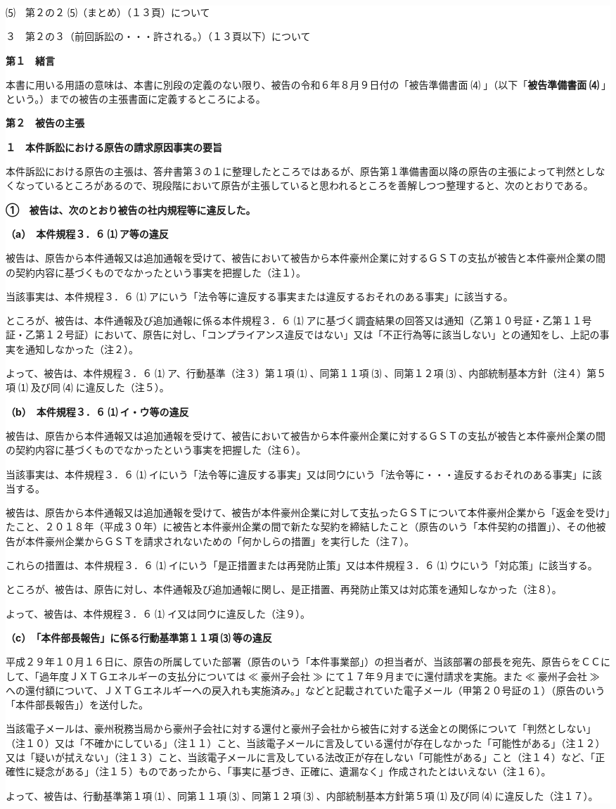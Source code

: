 <p class="pad4 hg-idt">
⑸　第２の２ ⑸（まとめ）（１３頁）について</p>
<p class="pad3 hg-idt">
３　第２の３（前回訴訟の・・・許される。）（１３頁以下）について</p>
<p class="pad1 hg-idt">
<a name="hikoku5_1"></a>
<b>第１　緒言</b></p>
<p class="pad1 idt">
本書に用いる用語の意味は、本書に別段の定義のない限り、被告の令和６年８月９日付の「被告準備書面 ⑷ 」（以下「<b>被告準備書面 ⑷ </b>」という。）までの被告の主張書面に定義するところによる。</p>
<p class="pad1 hg-idt">
<a name="hikoku5_2"></a>
<b>第２　被告の主張</b></p>
<p class="pad2 hg-idt">
<a name="hikoku5_21"></a>
<b>１　本件訴訟における原告の請求原因事実の要旨</b></p>
<p class="pad2 idt">
本件訴訟における原告の主張は、答弁書第３の１に整理したところではあるが、原告第１準備書面以降の原告の主張によって判然としなくなっているところがあるので、現段階において原告が主張していると思われるところを善解しつつ整理すると、次のとおりである。</p>
<p class="pad3 hg-idt">
<b>➀　被告は、次のとおり被告の社内規程等に違反した。</b></p>
<p class="pad5 hg-idt2">
<a name="hikoku5_21a"></a>
<b>（a）　本件規程３．６ ⑴ ア等の違反</b></p>
<p class="pad5 idt">
被告は、原告から本件通報又は追加通報を受けて、被告において被告から本件豪州企業に対するＧＳＴの支払が被告と本件豪州企業の間の契約内容に基づくものでなかったという事実を把握した（注１）。</p>
<p class="pad5 idt">
当該事実は、本件規程３．６ ⑴ アにいう「法令等に違反する事実または違反するおそれのある事実」に該当する。</p>
<p class="pad5 idt">
ところが、被告は、本件通報及び追加通報に係る本件規程３．６ ⑴ アに基づく調査結果の回答又は通知（乙第１０号証・乙第１１号証・乙第１２号証）において、原告に対し、「コンプライアンス違反ではない」又は「不正行為等に該当しない」との通知をし、上記の事実を通知しなかった（注２）。</p>
<p class="pad5 idt">
よって、被告は、本件規程３．６ ⑴ ア、行動基準（注３）第１項 ⑴ 、同第１１項 ⑶ 、同第１２項 ⑶ 、内部統制基本方針（注４）第５項 ⑴ 及び同 ⑷ に違反した（注５）。</p>
<p class="pad5 hg-idt2">
<a name="hikoku5_21b"></a>
<b>（b）　本件規程３．６ ⑴ イ・ウ等の違反</b></p>
<p class="pad5 idt">
被告は、原告から本件通報又は追加通報を受けて、被告において被告から本件豪州企業に対するＧＳＴの支払が被告と本件豪州企業の間の契約内容に基づくものでなかったという事実を把握した（注６）。</p>
<p class="pad5 idt">
当該事実は、本件規程３．６ ⑴ イにいう「法令等に違反する事実」又は同ウにいう「法令等に・・・違反するおそれのある事実」に該当する。</p>
<p class="pad5 idt">
被告は、原告から本件通報又は追加通報を受けて、被告が本件豪州企業に対して支払ったＧＳＴについて本件豪州企業から「返金を受け」たこと、２０１８年（平成３０年）に被告と本件豪州企業の間で新たな契約を締結したこと（原告のいう「本件契約の措置」）、その他被告が本件豪州企業からＧＳＴを請求されないための「何かしらの措置」を実行した（注７）。</p>
<p class="pad5 idt">
これらの措置は、本件規程３．６ ⑴ イにいう「是正措置または再発防止策」又は本件規程３．６ ⑴ ウにいう「対応策」に該当する。</p>
<p class="pad5 idt">
ところが、被告は、原告に対し、本件通報及び追加通報に関し、是正措置、再発防止策又は対応策を通知しなかった（注８）。</p>
<p class="pad5 idt">
よって、被告は、本件規程３．６ ⑴ イ又は同ウに違反した（注９）。</p>
<p class="pad5 hg-idt2">
<a name="hikoku5_21c"></a>
<b>（c）　「本件部長報告」に係る行動基準第１１項 ⑶ 等の違反</b></p>
<p class="pad5 idt">
平成２９年１０月１６日に、原告の所属していた部署（原告のいう「本件事業部」）の担当者が、当該部署の部長を宛先、原告らをＣＣにして、「過年度ＪＸＴＧエネルギーの支払分については ≪ 豪州子会社 ≫ にて１７年９月までに還付請求を実施。また ≪ 豪州子会社 ≫ への還付額について、ＪＸＴＧエネルギーへの戻入れも実施済み。」などと記載されていた電子メール（甲第２０号証の１）（原告のいう「本件部長報告」）を送付した。</p>
<p class="pad5 idt">
当該電子メールは、豪州税務当局から豪州子会社に対する還付と豪州子会社から被告に対する送金との関係について「判然としない」（注１０）又は「不確かにしている」（注１１）こと、当該電子メールに言及している還付が存在しなかった「可能性がある」（注１２）又は「疑いが拭えない」（注１３）こと、当該電子メールに言及している法改正が存在しない「可能性がある」こと（注１４）など、「正確性に疑念がある」（注１５）ものであったから、「事実に基づき、正確に、遺漏なく」作成されたとはいえない（注１６）。</p>
<p class="pad5 idt">
よって、被告は、行動基準第１項 ⑴ 、同第１１項 ⑶ 、同第１２項 ⑶ 、内部統制基本方針第５項 ⑴ 及び同 ⑷ に違反した（注１７）。</p>
<p class="pad5 hg-idt2">
<a name="hikoku5_21d"></a>